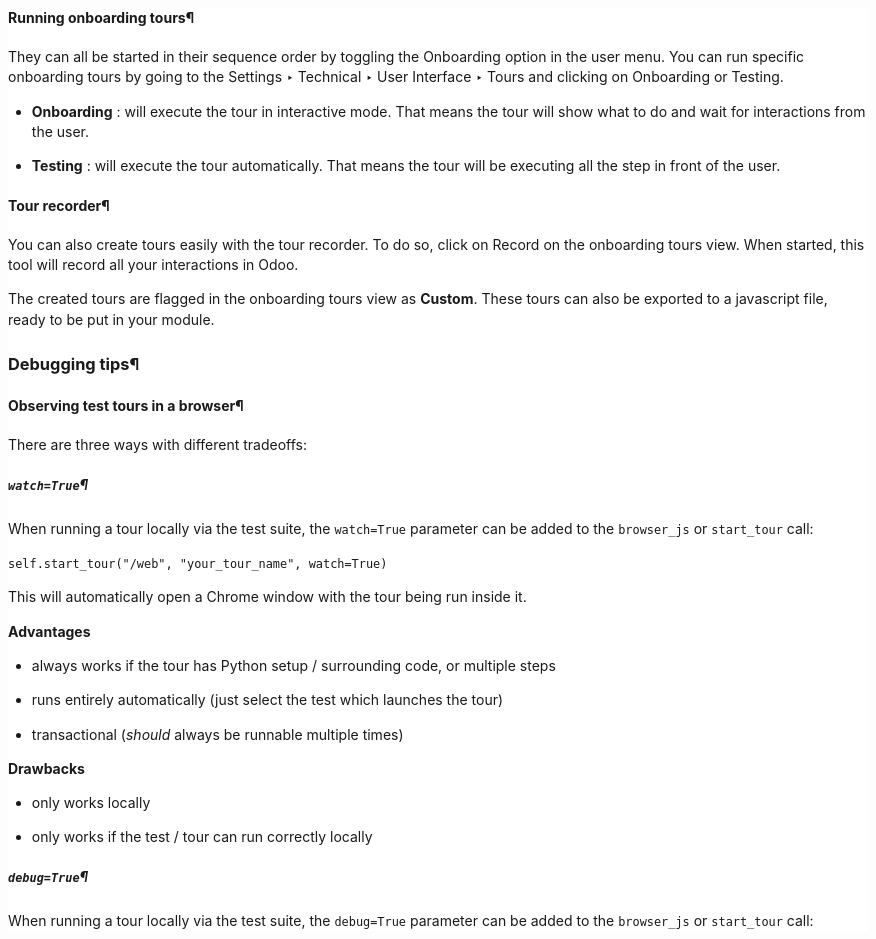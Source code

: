 #### Running onboarding tours¶

They can all be started in their sequence order by toggling the Onboarding option in the user menu. You can run specific onboarding tours by going to the Settings ‣ Technical ‣ User Interface ‣ Tours and clicking on Onboarding or Testing.

  * **Onboarding** : will execute the tour in interactive mode. That means the tour will show what to do and wait for interactions from the user.

  * **Testing** : will execute the tour automatically. That means the tour will be executing all the step in front of the user.




#### Tour recorder¶

You can also create tours easily with the tour recorder. To do so, click on Record on the onboarding tours view. When started, this tool will record all your interactions in Odoo.

The created tours are flagged in the onboarding tours view as **Custom**. These tours can also be exported to a javascript file, ready to be put in your module.

### Debugging tips¶

#### Observing test tours in a browser¶

There are three ways with different tradeoffs:

##### `watch=True`¶

When running a tour locally via the test suite, the `watch=True` parameter can be added to the `browser_js` or `start_tour` call:
    
    
    self.start_tour("/web", "your_tour_name", watch=True)
    

This will automatically open a Chrome window with the tour being run inside it.

**Advantages**
    

  * always works if the tour has Python setup / surrounding code, or multiple steps

  * runs entirely automatically (just select the test which launches the tour)

  * transactional (_should_ always be runnable multiple times)



**Drawbacks**
    

  * only works locally

  * only works if the test / tour can run correctly locally




##### `debug=True`¶

When running a tour locally via the test suite, the `debug=True` parameter can be added to the `browser_js` or `start_tour` call:
    